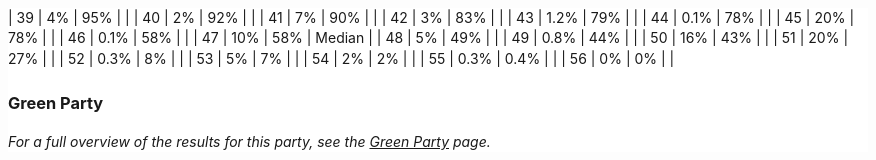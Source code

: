 | 39 | 4% | 95% |  |
| 40 | 2% | 92% |  |
| 41 | 7% | 90% |  |
| 42 | 3% | 83% |  |
| 43 | 1.2% | 79% |  |
| 44 | 0.1% | 78% |  |
| 45 | 20% | 78% |  |
| 46 | 0.1% | 58% |  |
| 47 | 10% | 58% | Median |
| 48 | 5% | 49% |  |
| 49 | 0.8% | 44% |  |
| 50 | 16% | 43% |  |
| 51 | 20% | 27% |  |
| 52 | 0.3% | 8% |  |
| 53 | 5% | 7% |  |
| 54 | 2% | 2% |  |
| 55 | 0.3% | 0.4% |  |
| 56 | 0% | 0% |  |

### Green Party

*For a full overview of the results for this party, see the [Green Party](party-greenparty.html) page.*
